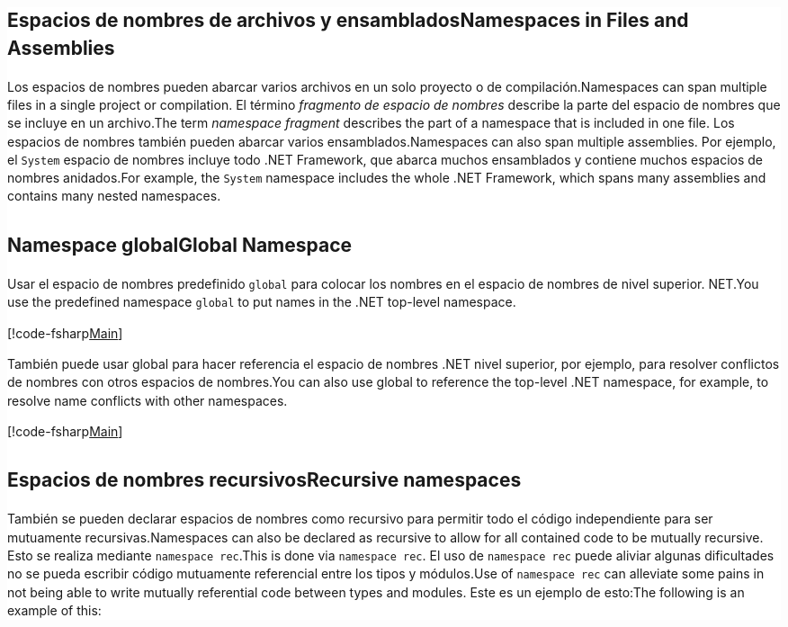## <a name="namespaces-in-files-and-assemblies"></a><span data-ttu-id="f38a4-135">Espacios de nombres de archivos y ensamblados</span><span class="sxs-lookup"><span data-stu-id="f38a4-135">Namespaces in Files and Assemblies</span></span>

<span data-ttu-id="f38a4-136">Los espacios de nombres pueden abarcar varios archivos en un solo proyecto o de compilación.</span><span class="sxs-lookup"><span data-stu-id="f38a4-136">Namespaces can span multiple files in a single project or compilation.</span></span> <span data-ttu-id="f38a4-137">El término *fragmento de espacio de nombres* describe la parte del espacio de nombres que se incluye en un archivo.</span><span class="sxs-lookup"><span data-stu-id="f38a4-137">The term *namespace fragment* describes the part of a namespace that is included in one file.</span></span> <span data-ttu-id="f38a4-138">Los espacios de nombres también pueden abarcar varios ensamblados.</span><span class="sxs-lookup"><span data-stu-id="f38a4-138">Namespaces can also span multiple assemblies.</span></span> <span data-ttu-id="f38a4-139">Por ejemplo, el `System` espacio de nombres incluye todo .NET Framework, que abarca muchos ensamblados y contiene muchos espacios de nombres anidados.</span><span class="sxs-lookup"><span data-stu-id="f38a4-139">For example, the `System` namespace includes the whole .NET Framework, which spans many assemblies and contains many nested namespaces.</span></span>

## <a name="global-namespace"></a><span data-ttu-id="f38a4-140">Namespace global</span><span class="sxs-lookup"><span data-stu-id="f38a4-140">Global Namespace</span></span>

<span data-ttu-id="f38a4-141">Usar el espacio de nombres predefinido `global` para colocar los nombres en el espacio de nombres de nivel superior. NET.</span><span class="sxs-lookup"><span data-stu-id="f38a4-141">You use the predefined namespace `global` to put names in the .NET top-level namespace.</span></span>

[!code-fsharp[Main](../../../samples/snippets/fsharp/lang-ref-2/snippet6407.fs)]

<span data-ttu-id="f38a4-142">También puede usar global para hacer referencia el espacio de nombres .NET nivel superior, por ejemplo, para resolver conflictos de nombres con otros espacios de nombres.</span><span class="sxs-lookup"><span data-stu-id="f38a4-142">You can also use global to reference the top-level .NET namespace, for example, to resolve name conflicts with other namespaces.</span></span>

[!code-fsharp[Main](../../../samples/snippets/fsharp/lang-ref-2/snippet6408.fs)]

## <a name="recursive-namespaces"></a><span data-ttu-id="f38a4-143">Espacios de nombres recursivos</span><span class="sxs-lookup"><span data-stu-id="f38a4-143">Recursive namespaces</span></span>

<span data-ttu-id="f38a4-144">También se pueden declarar espacios de nombres como recursivo para permitir todo el código independiente para ser mutuamente recursivas.</span><span class="sxs-lookup"><span data-stu-id="f38a4-144">Namespaces can also be declared as recursive to allow for all contained code to be mutually recursive.</span></span>  <span data-ttu-id="f38a4-145">Esto se realiza mediante `namespace rec`.</span><span class="sxs-lookup"><span data-stu-id="f38a4-145">This is done via `namespace rec`.</span></span> <span data-ttu-id="f38a4-146">El uso de `namespace rec` puede aliviar algunas dificultades no se pueda escribir código mutuamente referencial entre los tipos y módulos.</span><span class="sxs-lookup"><span data-stu-id="f38a4-146">Use of `namespace rec` can alleviate some pains in not being able to write mutually referential code between types and modules.</span></span> <span data-ttu-id="f38a4-147">Este es un ejemplo de esto:</span><span class="sxs-lookup"><span data-stu-id="f38a4-147">The following is an example of this:</span></span>
